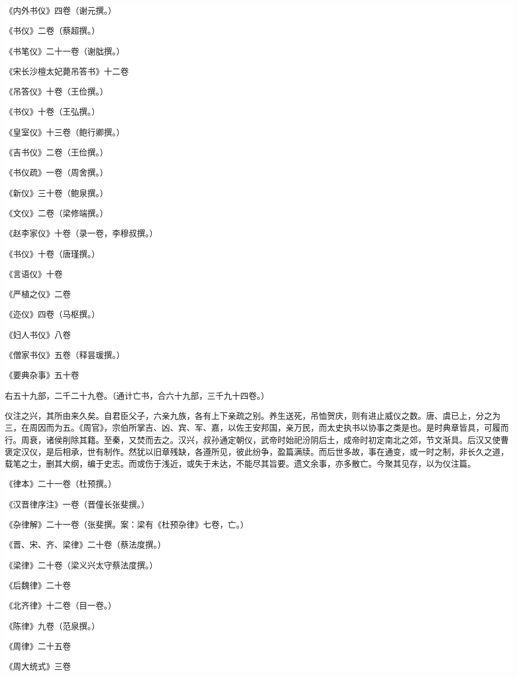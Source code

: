 《内外书仪》四卷（谢元撰。）

《书仪》二卷（蔡超撰。）

《书笔仪》二十一卷（谢朏撰。）

《宋长沙檀太妃薨吊答书》十二卷

《吊答仪》十卷（王俭撰。）

《书仪》十卷（王弘撰。）

《皇室仪》十三卷（鲍行卿撰。）

《吉书仪》二卷（王俭撰。）

《书仪疏》一卷（周舍撰。）

《新仪》三十卷（鲍泉撰。）

《文仪》二卷（梁修端撰。）

《赵李家仪》十卷（录一卷，李穆叔撰。）

《书仪》十卷（唐瑾撰。）

《言语仪》十卷

《严植之仪》二卷

《迩仪》四卷（马枢撰。）

《妇人书仪》八卷

《僧家书仪》五卷（释昙瑗撰。）

《要典杂事》五十卷

右五十九部，二千二十九卷。（通计亡书，合六十九部，三千九十四卷。）

仪注之兴，其所由来久矣。自君臣父子，六亲九族，各有上下亲疏之别。养生送死，吊恤贺庆，则有进止威仪之数。唐、虞已上，分之为三，在周因而为五。《周官》，宗伯所掌吉、凶、宾、军、嘉，以佐王安邦国，亲万民，而太史执书以协事之类是也。是时典章皆具，可履而行。周衰，诸侯削除其籍。至秦，又焚而去之。汉兴，叔孙通定朝仪，武帝时始祀汾阴后土，成帝时初定南北之郊，节文渐具。后汉又使曹褒定汉仪，是后相承，世有制作。然犹以旧章残缺，各遵所见，彼此纷争，盈篇满牍。而后世多故，事在通变，或一时之制，非长久之道，载笔之士，删其大纲，编于史志。而或伤于浅近，或失于未达，不能尽其旨要。遗文余事，亦多散亡。今聚其见存，以为仪注篇。

《律本》二十一卷（杜预撰。）

《汉晋律序注》一卷（晋僮长张斐撰。）

《杂律解》二十一卷（张斐撰。案：梁有《杜预杂律》七卷，亡。）

《晋、宋、齐、梁律》二十卷（蔡法度撰。）

《梁律》二十卷（梁义兴太守蔡法度撰。）

《后魏律》二十卷

《北齐律》十二卷（目一卷。）

《陈律》九卷（范泉撰。）

《周律》二十五卷

《周大统式》三卷
